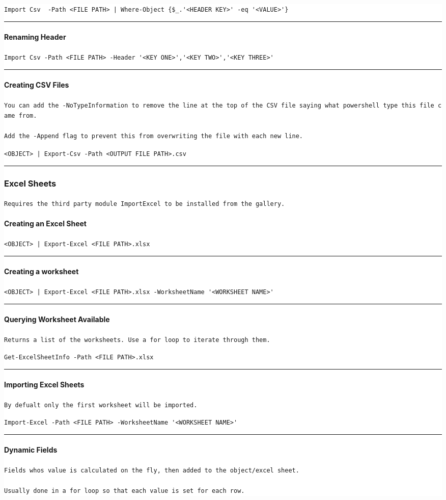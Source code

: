 `Import Csv  -Path <FILE PATH> | Where-Object {$_.'<HEADER KEY>' -eq '<VALUE>'}`

---

#### Renaming Header

`Import Csv -Path <FILE PATH> -Header '<KEY ONE>','<KEY TWO>','<KEY THREE>'`

---

#### Creating CSV Files

    You can add the -NoTypeInformation to remove the line at the top of the CSV file saying what powershell type this file came from.

    Add the -Append flag to prevent this from overwriting the file with each new line.

`<OBJECT> | Export-Csv -Path <OUTPUT FILE PATH>.csv`

---


### Excel Sheets

    Requires the third party module ImportExcel to be installed from the gallery.

#### Creating an Excel Sheet

`<OBJECT> | Export-Excel <FILE PATH>.xlsx`

---

#### Creating a worksheet

`<OBJECT> | Export-Excel <FILE PATH>.xlsx -WorksheetName '<WORKSHEET NAME>'`

---

#### Querying Worksheet Available

    Returns a list of the worksheets. Use a for loop to iterate through them.

`Get-ExcelSheetInfo -Path <FILE PATH>.xlsx`

---

#### Importing Excel Sheets

    By defualt only the first worksheet will be imported.

`Import-Excel -Path <FILE PATH> -WorksheetName '<WORKSHEET NAME>'`

---

#### Dynamic Fields

    Fields whos value is calculated on the fly, then added to the object/excel sheet.

    Usually done in a for loop so that each value is set for each row.
